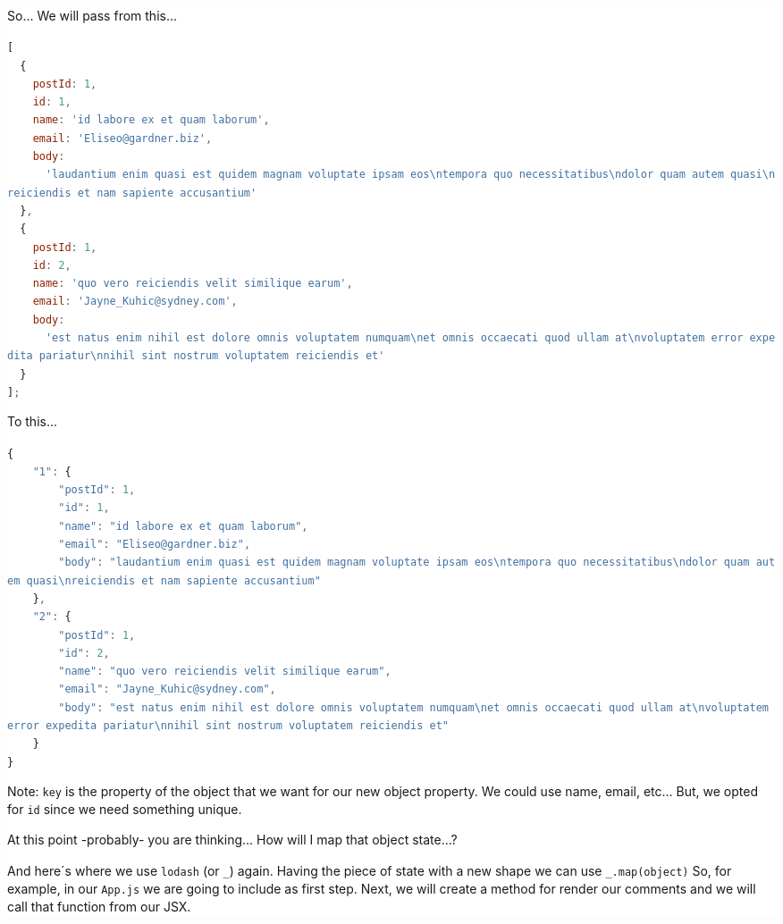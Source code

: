 So... We will pass from this...

```javascript
[
  {
    postId: 1,
    id: 1,
    name: 'id labore ex et quam laborum',
    email: 'Eliseo@gardner.biz',
    body:
      'laudantium enim quasi est quidem magnam voluptate ipsam eos\ntempora quo necessitatibus\ndolor quam autem quasi\nreiciendis et nam sapiente accusantium'
  },
  {
    postId: 1,
    id: 2,
    name: 'quo vero reiciendis velit similique earum',
    email: 'Jayne_Kuhic@sydney.com',
    body:
      'est natus enim nihil est dolore omnis voluptatem numquam\net omnis occaecati quod ullam at\nvoluptatem error expedita pariatur\nnihil sint nostrum voluptatem reiciendis et'
  }
];
```

To this...

```javascript
{
    "1": {
        "postId": 1,
        "id": 1,
        "name": "id labore ex et quam laborum",
        "email": "Eliseo@gardner.biz",
        "body": "laudantium enim quasi est quidem magnam voluptate ipsam eos\ntempora quo necessitatibus\ndolor quam autem quasi\nreiciendis et nam sapiente accusantium"
    },
    "2": {
        "postId": 1,
        "id": 2,
        "name": "quo vero reiciendis velit similique earum",
        "email": "Jayne_Kuhic@sydney.com",
        "body": "est natus enim nihil est dolore omnis voluptatem numquam\net omnis occaecati quod ullam at\nvoluptatem error expedita pariatur\nnihil sint nostrum voluptatem reiciendis et"
    }
}
```

Note: `key` is the property of the object that we want for our new object property. We could use name, email, etc... But, we opted for `id` since we need something unique.

At this point -probably- you are thinking... How will I map that object state...?

And here´s where we use `lodash` (or `_`) again.
Having the piece of state with a new shape we can use `_.map(object)`
So, for example, in our `App.js` we are going to include as first step. Next, we will create a method for render our comments and we will call that function from our JSX.
